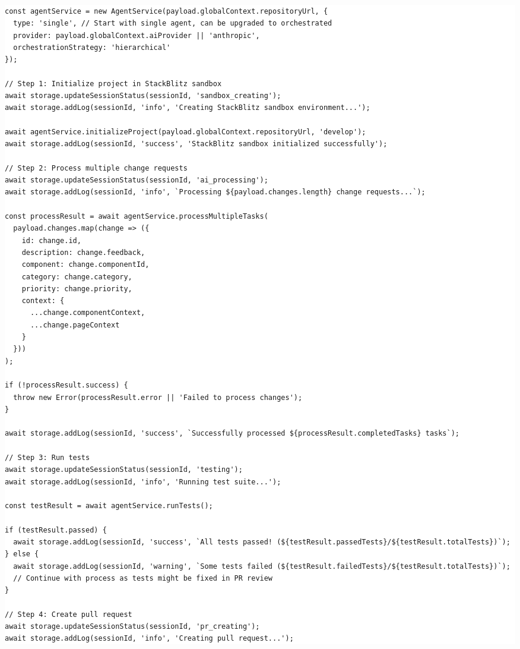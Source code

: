     const agentService = new AgentService(payload.globalContext.repositoryUrl, {
      type: 'single', // Start with single agent, can be upgraded to orchestrated
      provider: payload.globalContext.aiProvider || 'anthropic',
      orchestrationStrategy: 'hierarchical'
    });

    // Step 1: Initialize project in StackBlitz sandbox
    await storage.updateSessionStatus(sessionId, 'sandbox_creating');
    await storage.addLog(sessionId, 'info', 'Creating StackBlitz sandbox environment...');
    
    await agentService.initializeProject(payload.globalContext.repositoryUrl, 'develop');
    await storage.addLog(sessionId, 'success', 'StackBlitz sandbox initialized successfully');

    // Step 2: Process multiple change requests
    await storage.updateSessionStatus(sessionId, 'ai_processing');
    await storage.addLog(sessionId, 'info', `Processing ${payload.changes.length} change requests...`);

    const processResult = await agentService.processMultipleTasks(
      payload.changes.map(change => ({
        id: change.id,
        description: change.feedback,
        component: change.componentId,
        category: change.category,
        priority: change.priority,
        context: {
          ...change.componentContext,
          ...change.pageContext
        }
      }))
    );

    if (!processResult.success) {
      throw new Error(processResult.error || 'Failed to process changes');
    }

    await storage.addLog(sessionId, 'success', `Successfully processed ${processResult.completedTasks} tasks`);

    // Step 3: Run tests
    await storage.updateSessionStatus(sessionId, 'testing');
    await storage.addLog(sessionId, 'info', 'Running test suite...');

    const testResult = await agentService.runTests();
    
    if (testResult.passed) {
      await storage.addLog(sessionId, 'success', `All tests passed! (${testResult.passedTests}/${testResult.totalTests})`);
    } else {
      await storage.addLog(sessionId, 'warning', `Some tests failed (${testResult.failedTests}/${testResult.totalTests})`);
      // Continue with process as tests might be fixed in PR review
    }

    // Step 4: Create pull request
    await storage.updateSessionStatus(sessionId, 'pr_creating');
    await storage.addLog(sessionId, 'info', 'Creating pull request...');
